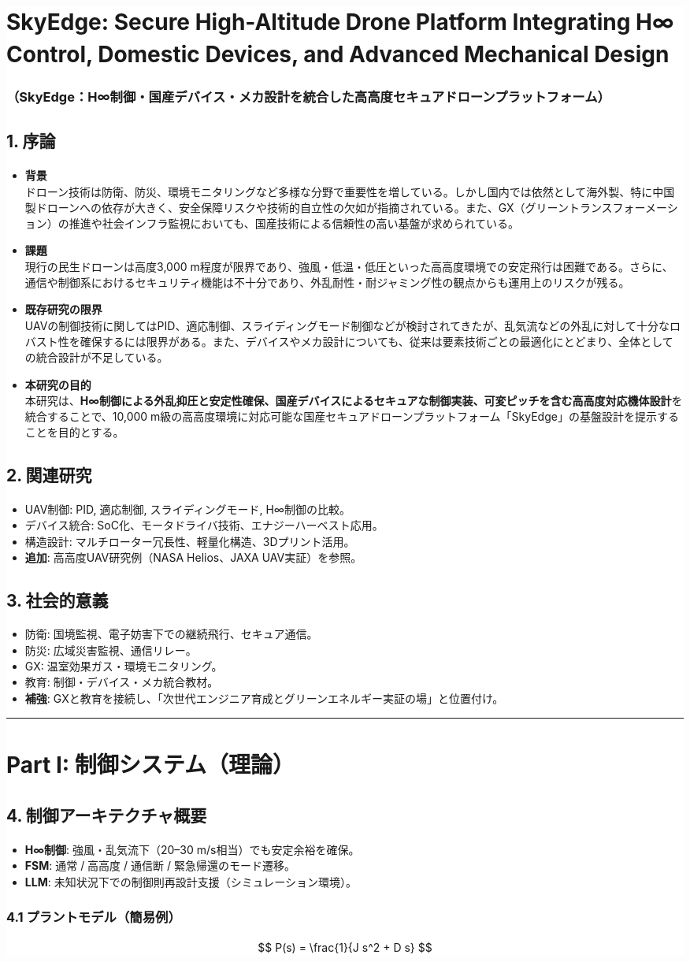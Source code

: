 # SkyEdge: Secure High-Altitude Drone Platform Integrating H∞ Control, Domestic Devices, and Advanced Mechanical Design
### （SkyEdge：H∞制御・国産デバイス・メカ設計を統合した高高度セキュアドローンプラットフォーム）

## 1. 序論

- **背景**  
  ドローン技術は防衛、防災、環境モニタリングなど多様な分野で重要性を増している。しかし国内では依然として海外製、特に中国製ドローンへの依存が大きく、安全保障リスクや技術的自立性の欠如が指摘されている。また、GX（グリーントランスフォーメーション）の推進や社会インフラ監視においても、国産技術による信頼性の高い基盤が求められている。  

- **課題**  
  現行の民生ドローンは高度3,000 m程度が限界であり、強風・低温・低圧といった高高度環境での安定飛行は困難である。さらに、通信や制御系におけるセキュリティ機能は不十分であり、外乱耐性・耐ジャミング性の観点からも運用上のリスクが残る。  

- **既存研究の限界**  
  UAVの制御技術に関してはPID、適応制御、スライディングモード制御などが検討されてきたが、乱気流などの外乱に対して十分なロバスト性を確保するには限界がある。また、デバイスやメカ設計についても、従来は要素技術ごとの最適化にとどまり、全体としての統合設計が不足している。  

- **本研究の目的**  
  本研究は、**H∞制御による外乱抑圧と安定性確保、国産デバイスによるセキュアな制御実装、可変ピッチを含む高高度対応機体設計**を統合することで、10,000 m級の高高度環境に対応可能な国産セキュアドローンプラットフォーム「SkyEdge」の基盤設計を提示することを目的とする。
  
## 2. 関連研究
- UAV制御: PID, 適応制御, スライディングモード, H∞制御の比較。  
- デバイス統合: SoC化、モータドライバ技術、エナジーハーベスト応用。  
- 構造設計: マルチローター冗長性、軽量化構造、3Dプリント活用。  
- **追加**: 高高度UAV研究例（NASA Helios、JAXA UAV実証）を参照。

## 3. 社会的意義
- 防衛: 国境監視、電子妨害下での継続飛行、セキュア通信。  
- 防災: 広域災害監視、通信リレー。  
- GX: 温室効果ガス・環境モニタリング。  
- 教育: 制御・デバイス・メカ統合教材。  
- **補強**: GXと教育を接続し、「次世代エンジニア育成とグリーンエネルギー実証の場」と位置付け。

---

# Part I: 制御システム（理論）

## 4. 制御アーキテクチャ概要
- **H∞制御**: 強風・乱気流下（20–30 m/s相当）でも安定余裕を確保。  
- **FSM**: 通常 / 高高度 / 通信断 / 緊急帰還のモード遷移。  
- **LLM**: 未知状況下での制御則再設計支援（シミュレーション環境）。  

### 4.1 プラントモデル（簡易例）
$$
P(s) = \frac{1}{J s^2 + D s}
$$
